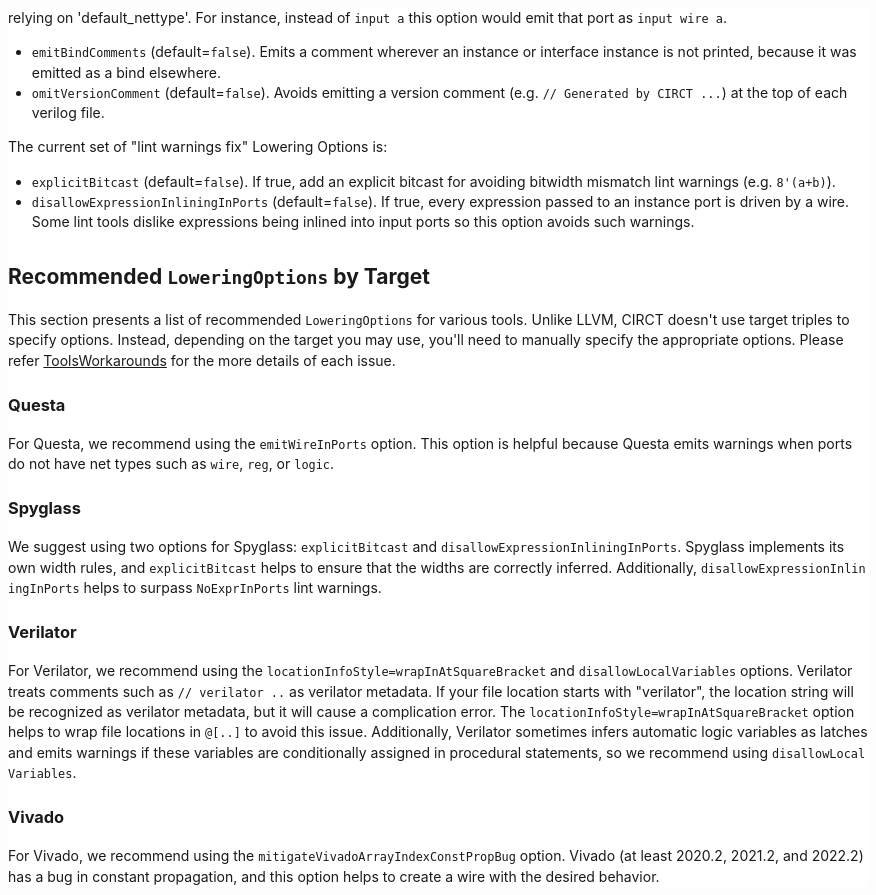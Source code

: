    relying on 'default_nettype'. For instance, instead of `input a` this option
   would emit that port as `input wire a`.
 * `emitBindComments` (default=`false`). Emits a comment wherever an instance or
   interface instance is not printed, because it was emitted as a bind elsewhere.
 * `omitVersionComment` (default=`false`). Avoids emitting a version comment
   (e.g. `// Generated by CIRCT ...`) at the top of each verilog file.

The current set of "lint warnings fix" Lowering Options is:

 * `explicitBitcast` (default=`false`).  If true, add an explicit bitcast for
   avoiding bitwidth mismatch lint warnings (e.g. `8'(a+b)`).
 * `disallowExpressionInliningInPorts` (default=`false`).  If true, every expression
   passed to an instance port is driven by a wire. Some lint tools dislike expressions
   being inlined into input ports so this option avoids such warnings.

## Recommended `LoweringOptions` by Target

This section presents a list of recommended `LoweringOptions` for various tools.
Unlike LLVM, CIRCT doesn't use target triples to specify options. Instead,
depending on the target you may use, you'll need to manually specify the
appropriate options. Please refer [ToolsWorkarounds](./ToolsWorkarounds.md)
for the more details of each issue.

### Questa
For Questa, we recommend using the `emitWireInPorts` option. This option is
helpful because Questa emits warnings when ports do not have net types such as
`wire`, `reg`, or `logic`.

### Spyglass
We suggest using two options for Spyglass: `explicitBitcast` and
`disallowExpressionInliningInPorts`. Spyglass implements its own width rules,
and `explicitBitcast` helps to ensure that the widths are correctly inferred.
Additionally, `disallowExpressionInliningInPorts` helps to surpass `NoExprInPorts`
lint warnings.

### Verilator
For Verilator, we recommend using the `locationInfoStyle=wrapInAtSquareBracket`
and `disallowLocalVariables` options. Verilator treats comments such as `//
verilator ..` as verilator metadata. If your file location starts with "verilator",
the location string will be recognized as verilator metadata, but it will cause
a complication error. The `locationInfoStyle=wrapInAtSquareBracket` option helps
to wrap file locations in `@[..]` to avoid this issue. Additionally, Verilator
sometimes infers automatic logic variables as latches and emits warnings if these
variables are conditionally assigned in procedural statements, so we recommend
using `disallowLocalVariables`.

### Vivado
For Vivado, we recommend using the `mitigateVivadoArrayIndexConstPropBug` option.
Vivado (at least 2020.2, 2021.2, and 2022.2) has a bug in constant propagation,
and this option helps to create a wire with the desired behavior.
